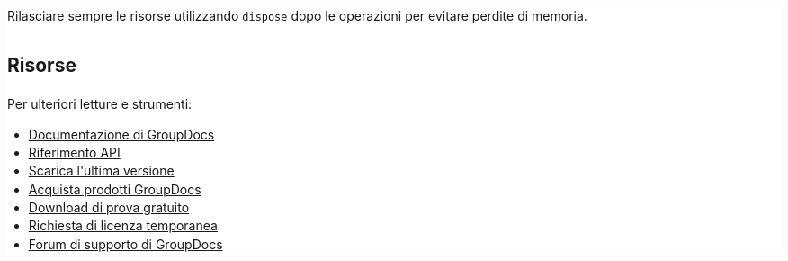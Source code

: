   Rilasciare sempre le risorse utilizzando `dispose` dopo le operazioni per evitare perdite di memoria.
## Risorse
Per ulteriori letture e strumenti:
- [Documentazione di GroupDocs](https://docs.groupdocs.com/annotation/java/)  
- [Riferimento API](https://reference.groupdocs.com/annotation/java/)  
- [Scarica l'ultima versione](https://releases.groupdocs.com/annotation/java/)  
- [Acquista prodotti GroupDocs](https://purchase.groupdocs.com/buy)  
- [Download di prova gratuito](https://releases.groupdocs.com/annotation/java/)  
- [Richiesta di licenza temporanea](https://purchase.groupdocs.com/temporary-license/)  
- [Forum di supporto di GroupDocs](https://forum.groupdocs.com/c/annotation/)